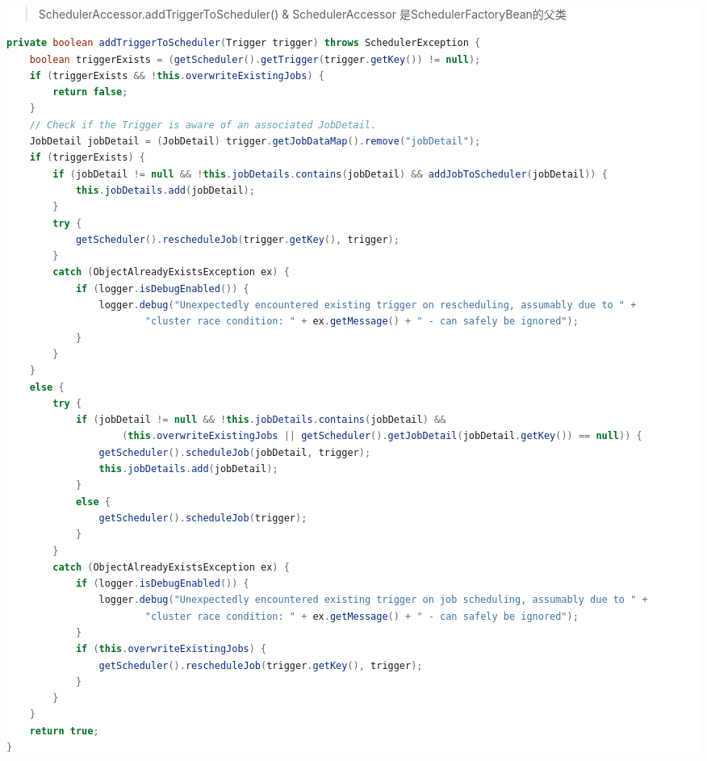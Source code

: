 >SchedulerAccessor.addTriggerToScheduler() & SchedulerAccessor 是SchedulerFactoryBean的父类

```java
private boolean addTriggerToScheduler(Trigger trigger) throws SchedulerException {
	boolean triggerExists = (getScheduler().getTrigger(trigger.getKey()) != null);
	if (triggerExists && !this.overwriteExistingJobs) {
		return false;
	}
	// Check if the Trigger is aware of an associated JobDetail.
	JobDetail jobDetail = (JobDetail) trigger.getJobDataMap().remove("jobDetail");
	if (triggerExists) {
		if (jobDetail != null && !this.jobDetails.contains(jobDetail) && addJobToScheduler(jobDetail)) {
			this.jobDetails.add(jobDetail);
		}
		try {
			getScheduler().rescheduleJob(trigger.getKey(), trigger);
		}
		catch (ObjectAlreadyExistsException ex) {
			if (logger.isDebugEnabled()) {
				logger.debug("Unexpectedly encountered existing trigger on rescheduling, assumably due to " +
						"cluster race condition: " + ex.getMessage() + " - can safely be ignored");
			}
		}
	}
	else {
		try {
			if (jobDetail != null && !this.jobDetails.contains(jobDetail) &&
					(this.overwriteExistingJobs || getScheduler().getJobDetail(jobDetail.getKey()) == null)) {
				getScheduler().scheduleJob(jobDetail, trigger);
				this.jobDetails.add(jobDetail);
			}
			else {
				getScheduler().scheduleJob(trigger);
			}
		}
		catch (ObjectAlreadyExistsException ex) {
			if (logger.isDebugEnabled()) {
				logger.debug("Unexpectedly encountered existing trigger on job scheduling, assumably due to " +
						"cluster race condition: " + ex.getMessage() + " - can safely be ignored");
			}
			if (this.overwriteExistingJobs) {
				getScheduler().rescheduleJob(trigger.getKey(), trigger);
			}
		}
	}
	return true;
}
```
